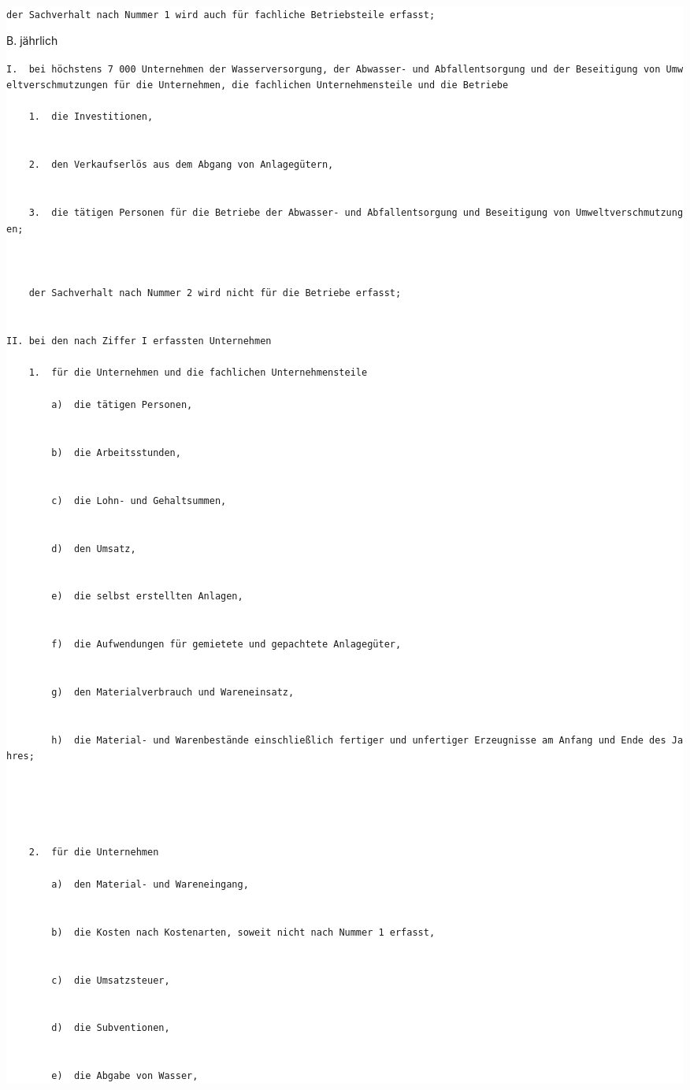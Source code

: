     der Sachverhalt nach Nummer 1 wird auch für fachliche Betriebsteile erfasst;


B.  jährlich

    I.  bei höchstens 7 000 Unternehmen der Wasserversorgung, der Abwasser- und Abfallentsorgung und der Beseitigung von Umweltverschmutzungen für die Unternehmen, die fachlichen Unternehmensteile und die Betriebe

        1.  die Investitionen,


        2.  den Verkaufserlös aus dem Abgang von Anlagegütern,


        3.  die tätigen Personen für die Betriebe der Abwasser- und Abfallentsorgung und Beseitigung von Umweltverschmutzungen;



        der Sachverhalt nach Nummer 2 wird nicht für die Betriebe erfasst;


    II. bei den nach Ziffer I erfassten Unternehmen

        1.  für die Unternehmen und die fachlichen Unternehmensteile

            a)  die tätigen Personen,


            b)  die Arbeitsstunden,


            c)  die Lohn- und Gehaltsummen,


            d)  den Umsatz,


            e)  die selbst erstellten Anlagen,


            f)  die Aufwendungen für gemietete und gepachtete Anlagegüter,


            g)  den Materialverbrauch und Wareneinsatz,


            h)  die Material- und Warenbestände einschließlich fertiger und unfertiger Erzeugnisse am Anfang und Ende des Jahres;





        2.  für die Unternehmen

            a)  den Material- und Wareneingang,


            b)  die Kosten nach Kostenarten, soweit nicht nach Nummer 1 erfasst,


            c)  die Umsatzsteuer,


            d)  die Subventionen,


            e)  die Abgabe von Wasser,
